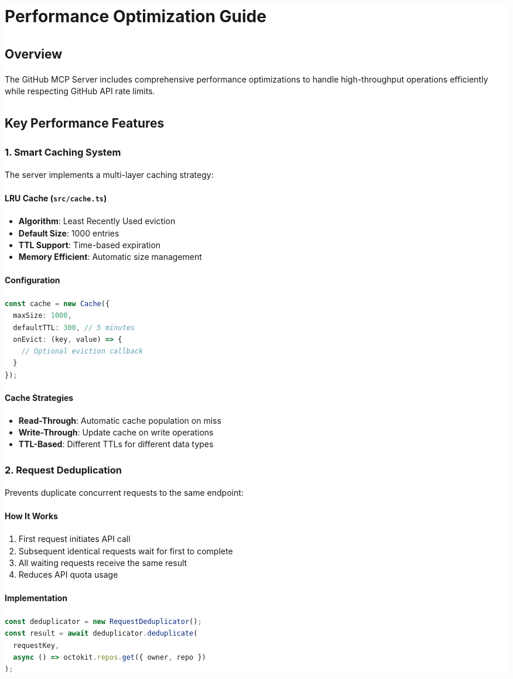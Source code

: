 # Performance Optimization Guide

## Overview

The GitHub MCP Server includes comprehensive performance optimizations to handle high-throughput operations efficiently while respecting GitHub API rate limits.

## Key Performance Features

### 1. Smart Caching System

The server implements a multi-layer caching strategy:

#### LRU Cache (`src/cache.ts`)
- **Algorithm**: Least Recently Used eviction
- **Default Size**: 1000 entries
- **TTL Support**: Time-based expiration
- **Memory Efficient**: Automatic size management

#### Configuration
```typescript
const cache = new Cache({
  maxSize: 1000,
  defaultTTL: 300, // 5 minutes
  onEvict: (key, value) => {
    // Optional eviction callback
  }
});
```

#### Cache Strategies
- **Read-Through**: Automatic cache population on miss
- **Write-Through**: Update cache on write operations
- **TTL-Based**: Different TTLs for different data types

### 2. Request Deduplication

Prevents duplicate concurrent requests to the same endpoint:

#### How It Works
1. First request initiates API call
2. Subsequent identical requests wait for first to complete
3. All waiting requests receive the same result
4. Reduces API quota usage

#### Implementation
```typescript
const deduplicator = new RequestDeduplicator();
const result = await deduplicator.deduplicate(
  requestKey,
  async () => octokit.repos.get({ owner, repo })
);
```
